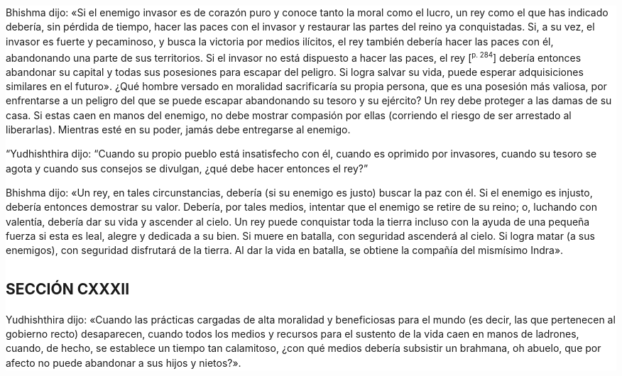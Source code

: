 Bhishma dijo: «Si el enemigo invasor es de corazón puro y conoce tanto la moral como el lucro, un rey como el que has indicado debería, sin pérdida de tiempo, hacer las paces con el invasor y restaurar las partes del reino ya conquistadas. Si, a su vez, el invasor es fuerte y pecaminoso, y busca la victoria por medios ilícitos, el rey también debería hacer las paces con él, abandonando una parte de sus territorios. Si el invasor no está dispuesto a hacer las paces, el rey <span id="p284">[<sup><small>p. 284</small></sup>]</span> debería entonces abandonar su capital y todas sus posesiones para escapar del peligro. Si logra salvar su vida, puede esperar adquisiciones similares en el futuro». ¿Qué hombre versado en moralidad sacrificaría su propia persona, que es una posesión más valiosa, por enfrentarse a un peligro del que se puede escapar abandonando su tesoro y su ejército? Un rey debe proteger a las damas de su casa. Si estas caen en manos del enemigo, no debe mostrar compasión por ellas (corriendo el riesgo de ser arrestado al liberarlas). Mientras esté en su poder, jamás debe entregarse al enemigo.

“Yudhishthira dijo: “Cuando su propio pueblo está insatisfecho con él, cuando es oprimido por invasores, cuando su tesoro se agota y cuando sus consejos se divulgan, ¿qué debe hacer entonces el rey?”

Bhishma dijo: «Un rey, en tales circunstancias, debería (si su enemigo es justo) buscar la paz con él. Si el enemigo es injusto, debería entonces demostrar su valor. Debería, por tales medios, intentar que el enemigo se retire de su reino; o, luchando con valentía, debería dar su vida y ascender al cielo. Un rey puede conquistar toda la tierra incluso con la ayuda de una pequeña fuerza si esta es leal, alegre y dedicada a su bien. Si muere en batalla, con seguridad ascenderá al cielo. Si logra matar (a sus enemigos), con seguridad disfrutará de la tierra. Al dar la vida en batalla, se obtiene la compañía del mismísimo Indra».


## SECCIÓN CXXXII

Yudhishthira dijo: «Cuando las prácticas cargadas de alta moralidad y beneficiosas para el mundo (es decir, las que pertenecen al gobierno recto) desaparecen, cuando todos los medios y recursos para el sustento de la vida caen en manos de ladrones, cuando, de hecho, se establece un tiempo tan calamitoso, ¿con qué medios debería subsistir un brahmana, oh abuelo, que por afecto no puede abandonar a sus hijos y nietos?».

